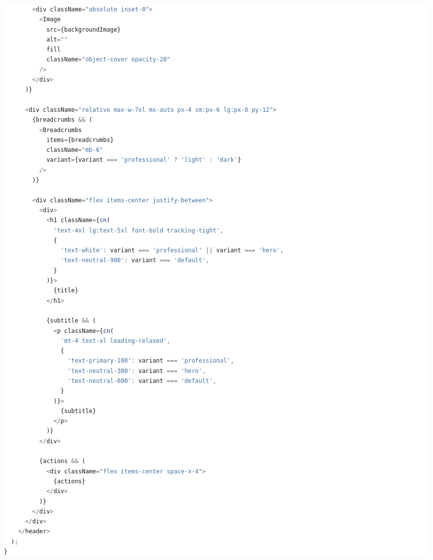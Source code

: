   ```typescript
          <div className="absolute inset-0">
            <Image
              src={backgroundImage}
              alt=""
              fill
              className="object-cover opacity-20"
            />
          </div>
        )}
        
        <div className="relative max-w-7xl mx-auto px-4 sm:px-6 lg:px-8 py-12">
          {breadcrumbs && (
            <Breadcrumbs 
              items={breadcrumbs}
              className="mb-6"
              variant={variant === 'professional' ? 'light' : 'dark'}
            />
          )}
          
          <div className="flex items-center justify-between">
            <div>
              <h1 className={cn(
                'text-4xl lg:text-5xl font-bold tracking-tight',
                {
                  'text-white': variant === 'professional' || variant === 'hero',
                  'text-neutral-900': variant === 'default',
                }
              )}>
                {title}
              </h1>
              
              {subtitle && (
                <p className={cn(
                  'mt-4 text-xl leading-relaxed',
                  {
                    'text-primary-100': variant === 'professional',
                    'text-neutral-300': variant === 'hero',
                    'text-neutral-600': variant === 'default',
                  }
                )}>
                  {subtitle}
                </p>
              )}
            </div>
            
            {actions && (
              <div className="flex items-center space-x-4">
                {actions}
              </div>
            )}
          </div>
        </div>
      </header>
    );
  }
  ```
